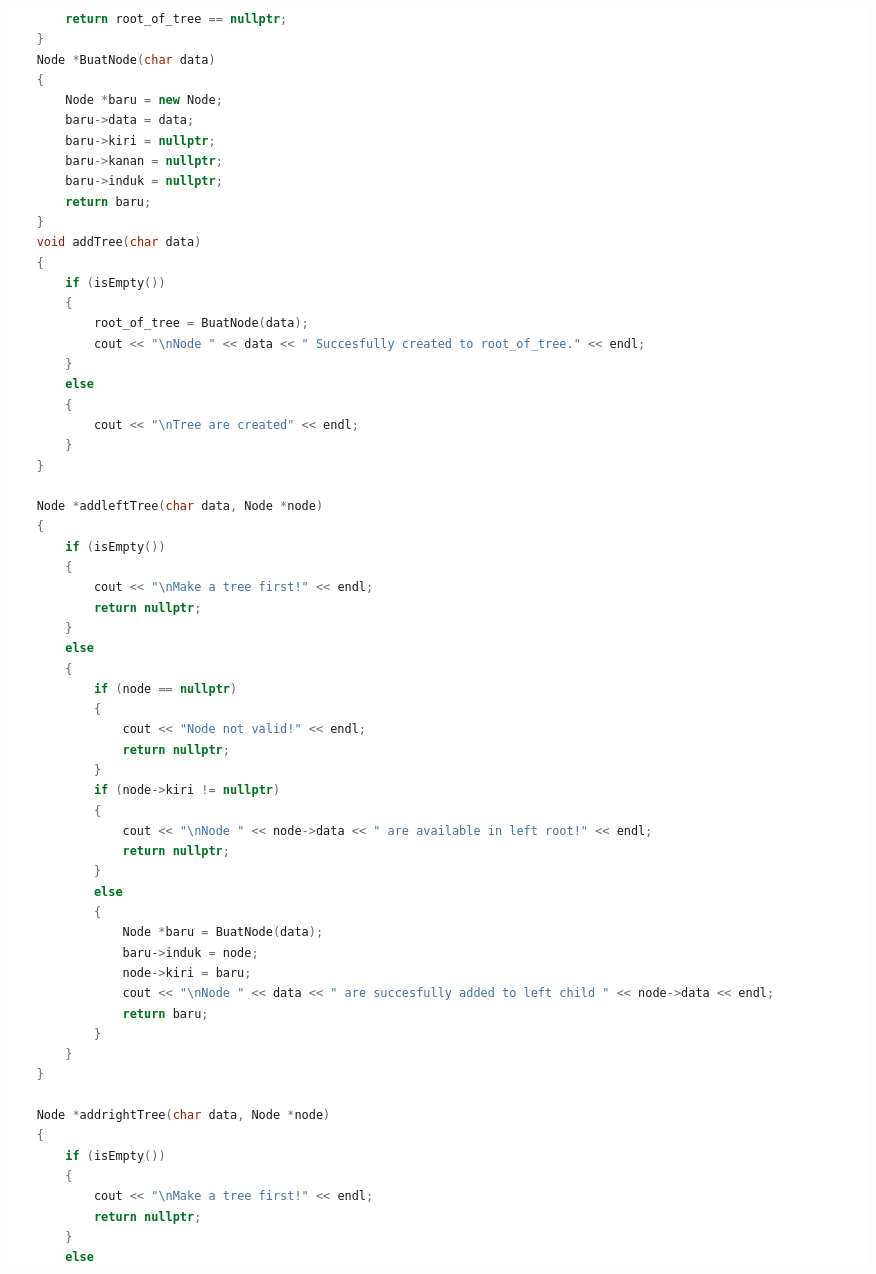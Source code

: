 ```C++
        return root_of_tree == nullptr;
    }
    Node *BuatNode(char data)
    {
        Node *baru = new Node;
        baru->data = data;
        baru->kiri = nullptr;
        baru->kanan = nullptr;
        baru->induk = nullptr;
        return baru;
    }
    void addTree(char data)
    {
        if (isEmpty())
        {
            root_of_tree = BuatNode(data);
            cout << "\nNode " << data << " Succesfully created to root_of_tree." << endl;
        }
        else
        {
            cout << "\nTree are created" << endl;
        }
    }

    Node *addleftTree(char data, Node *node)
    {
        if (isEmpty())
        {
            cout << "\nMake a tree first!" << endl;
            return nullptr;
        }
        else
        {
            if (node == nullptr)
            {
                cout << "Node not valid!" << endl;
                return nullptr;
            }
            if (node->kiri != nullptr)
            {
                cout << "\nNode " << node->data << " are available in left root!" << endl;
                return nullptr;
            }
            else
            {
                Node *baru = BuatNode(data);
                baru->induk = node;
                node->kiri = baru;
                cout << "\nNode " << data << " are succesfully added to left child " << node->data << endl;
                return baru;
            }
        }
    }

    Node *addrightTree(char data, Node *node)
    {
        if (isEmpty())
        {
            cout << "\nMake a tree first!" << endl;
            return nullptr;
        }
        else
```